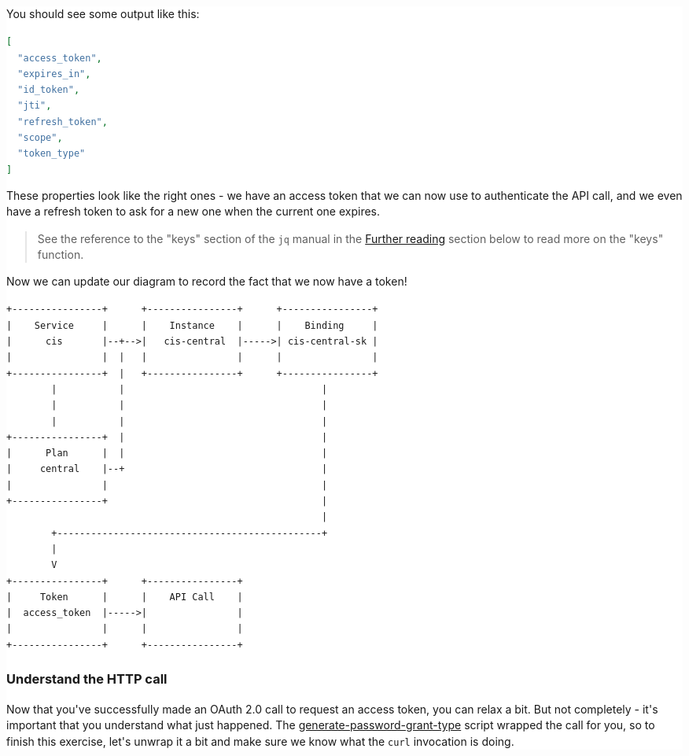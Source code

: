 You should see some output like this:

```json
[
  "access_token",
  "expires_in",
  "id_token",
  "jti",
  "refresh_token",
  "scope",
  "token_type"
]
```

These properties look like the right ones - we have an access token that we can now use to authenticate the API call, and we even have a refresh token to ask for a new one when the current one expires.

> See the reference to the "keys" section of the `jq` manual in the [Further reading](#further-reading) section below to read more on the "keys" function.

Now we can update our diagram to record the fact that we now have a token!

```text
+----------------+      +----------------+      +----------------+
|    Service     |      |    Instance    |      |    Binding     |
|      cis       |--+-->|   cis-central  |----->| cis-central-sk |
|                |  |   |                |      |                |
+----------------+  |   +----------------+      +----------------+
        |           |                                   |
        |           |                                   |
        |           |                                   |
+----------------+  |                                   |
|      Plan      |  |                                   |
|     central    |--+                                   |
|                |                                      |
+----------------+                                      |
                                                        |
        +-----------------------------------------------+
        |
        V
+----------------+      +----------------+
|     Token      |      |    API Call    |
|  access_token  |----->|                |
|                |      |                |
+----------------+      +----------------+
```

### Understand the HTTP call

Now that you've successfully made an OAuth 2.0 call to request an access token, you can relax a bit. But not completely - it's important that you understand what just happened. The [generate-password-grant-type](../../scripts/generate-password-grant-type) script wrapped the call for you, so to finish this exercise, let's unwrap it a bit and make sure we know what the `curl` invocation is doing.
